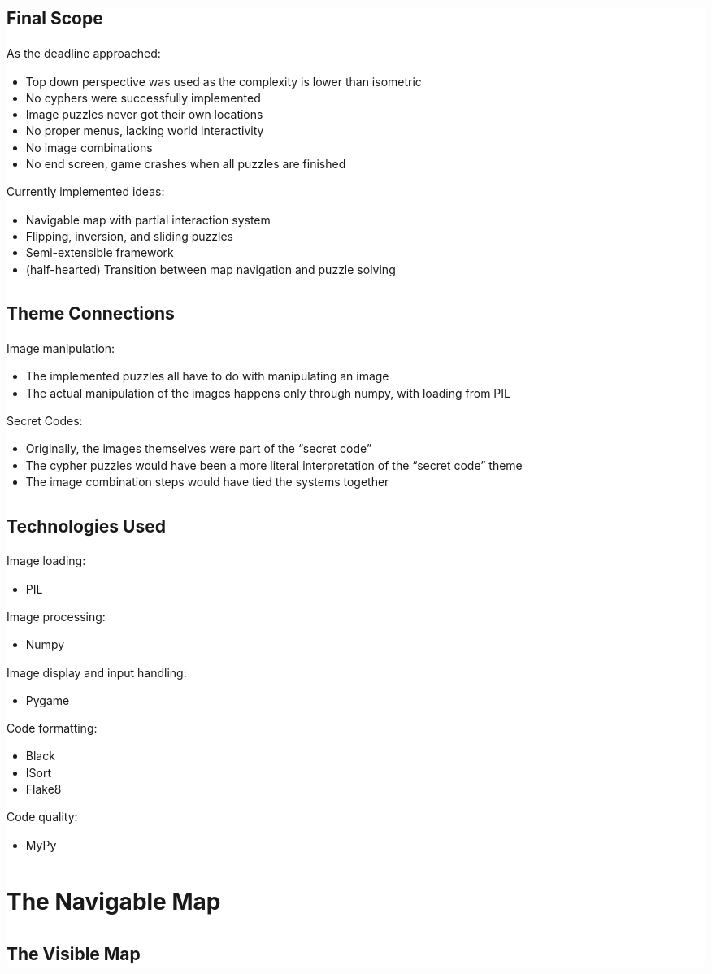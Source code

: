 
## Final Scope

As the deadline approached:
 - Top down perspective was used as the complexity is lower than isometric
 - No cyphers were successfully implemented
 - Image puzzles never got their own locations
 - No proper menus, lacking world interactivity
 - No image combinations
 - No end screen, game crashes when all puzzles are finished

Currently implemented ideas:
 - Navigable map with partial interaction system
 - Flipping, inversion, and sliding puzzles
 - Semi-extensible framework
 - (half-hearted) Transition between map navigation and puzzle solving


## Theme Connections

Image manipulation:
 - The implemented puzzles all have to do with manipulating an image
 - The actual manipulation of the images happens only through numpy, with loading from PIL

Secret Codes:
 - Originally, the images themselves were part of the “secret code”
 - The cypher puzzles would have been a more literal interpretation of the “secret code” theme
 - The image combination steps would have tied the systems together


## Technologies Used
Image loading:
 - PIL

Image processing:
 - Numpy

Image display and input handling:
 - Pygame

Code formatting:
 - Black
 - ISort
 - Flake8

Code quality:
 - MyPy


# The Navigable Map


## The Visible Map
